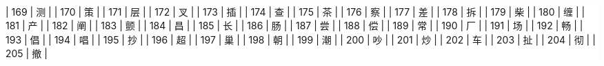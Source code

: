 | 169  | 测   |
| 170  | 策   |
| 171  | 层   |
| 172  | 叉   |
| 173  | 插   |
| 174  | 查   |
| 175  | 茶   |
| 176  | 察   |
| 177  | 差   |
| 178  | 拆   |
| 179  | 柴   |
| 180  | 缠   |
| 181  | 产   |
| 182  | 阐   |
| 183  | 颤   |
| 184  | 昌   |
| 185  | 长   |
| 186  | 肠   |
| 187  | 尝   |
| 188  | 偿   |
| 189  | 常   |
| 190  | 厂   |
| 191  | 场   |
| 192  | 畅   |
| 193  | 倡   |
| 194  | 唱   |
| 195  | 抄   |
| 196  | 超   |
| 197  | 巢   |
| 198  | 朝   |
| 199  | 潮   |
| 200  | 吵   |
| 201  | 炒   |
| 202  | 车   |
| 203  | 扯   |
| 204  | 彻   |
| 205  | 撤   |